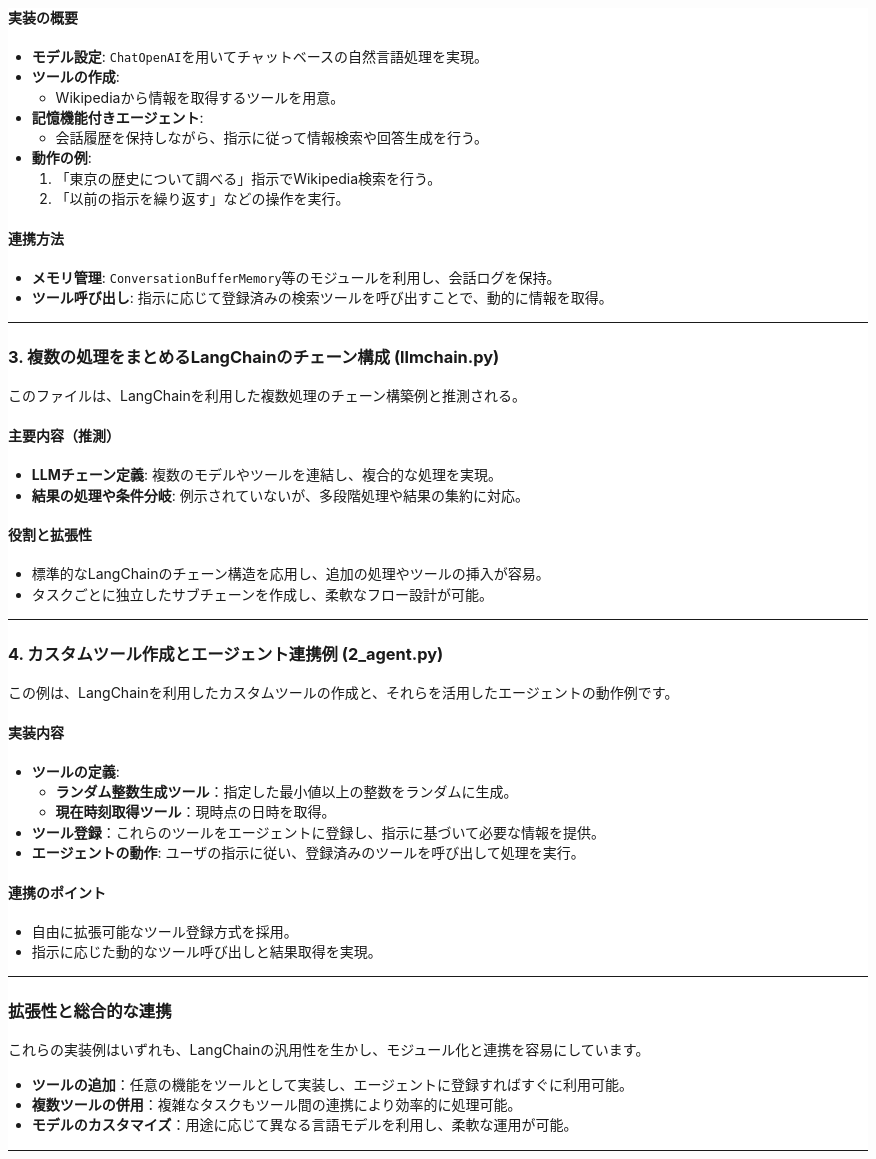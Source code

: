 #### 実装の概要
- **モデル設定**: `ChatOpenAI`を用いてチャットベースの自然言語処理を実現。
- **ツールの作成**:  
  - Wikipediaから情報を取得するツールを用意。
- **記憶機能付きエージェント**:  
  - 会話履歴を保持しながら、指示に従って情報検索や回答生成を行う。
- **動作の例**:  
  1. 「東京の歴史について調べる」指示でWikipedia検索を行う。  
  2. 「以前の指示を繰り返す」などの操作を実行。

#### 連携方法
- **メモリ管理**: `ConversationBufferMemory`等のモジュールを利用し、会話ログを保持。
- **ツール呼び出し**: 指示に応じて登録済みの検索ツールを呼び出すことで、動的に情報を取得。

---

### 3. 複数の処理をまとめるLangChainのチェーン構成 (llmchain.py)
このファイルは、LangChainを利用した複数処理のチェーン構築例と推測される。

#### 主要内容（推測）
- **LLMチェーン定義**: 複数のモデルやツールを連結し、複合的な処理を実現。
- **結果の処理や条件分岐**: 例示されていないが、多段階処理や結果の集約に対応。

#### 役割と拡張性
- 標準的なLangChainのチェーン構造を応用し、追加の処理やツールの挿入が容易。
- タスクごとに独立したサブチェーンを作成し、柔軟なフロー設計が可能。

---

### 4. カスタムツール作成とエージェント連携例 (2_agent.py)
この例は、LangChainを利用したカスタムツールの作成と、それらを活用したエージェントの動作例です。

#### 実装内容
- **ツールの定義**:
  - **ランダム整数生成ツール**：指定した最小値以上の整数をランダムに生成。
  - **現在時刻取得ツール**：現時点の日時を取得。
- **ツール登録**：これらのツールをエージェントに登録し、指示に基づいて必要な情報を提供。
- **エージェントの動作**: ユーザの指示に従い、登録済みのツールを呼び出して処理を実行。

#### 連携のポイント
- 自由に拡張可能なツール登録方式を採用。
- 指示に応じた動的なツール呼び出しと結果取得を実現。

---

### 拡張性と総合的な連携
これらの実装例はいずれも、LangChainの汎用性を生かし、モジュール化と連携を容易にしています。
- **ツールの追加**：任意の機能をツールとして実装し、エージェントに登録すればすぐに利用可能。
- **複数ツールの併用**：複雑なタスクもツール間の連携により効率的に処理可能。
- **モデルのカスタマイズ**：用途に応じて異なる言語モデルを利用し、柔軟な運用が可能。

---